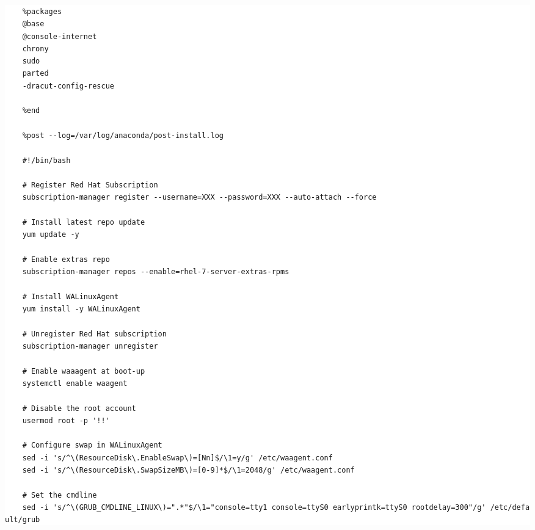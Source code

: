         %packages
        @base
        @console-internet
        chrony
        sudo
        parted
        -dracut-config-rescue

        %end

        %post --log=/var/log/anaconda/post-install.log

        #!/bin/bash

        # Register Red Hat Subscription
        subscription-manager register --username=XXX --password=XXX --auto-attach --force

        # Install latest repo update
        yum update -y

        # Enable extras repo
        subscription-manager repos --enable=rhel-7-server-extras-rpms

        # Install WALinuxAgent
        yum install -y WALinuxAgent

        # Unregister Red Hat subscription
        subscription-manager unregister

        # Enable waaagent at boot-up
        systemctl enable waagent

        # Disable the root account
        usermod root -p '!!'

        # Configure swap in WALinuxAgent
        sed -i 's/^\(ResourceDisk\.EnableSwap\)=[Nn]$/\1=y/g' /etc/waagent.conf
        sed -i 's/^\(ResourceDisk\.SwapSizeMB\)=[0-9]*$/\1=2048/g' /etc/waagent.conf

        # Set the cmdline
        sed -i 's/^\(GRUB_CMDLINE_LINUX\)=".*"$/\1="console=tty1 console=ttyS0 earlyprintk=ttyS0 rootdelay=300"/g' /etc/default/grub
